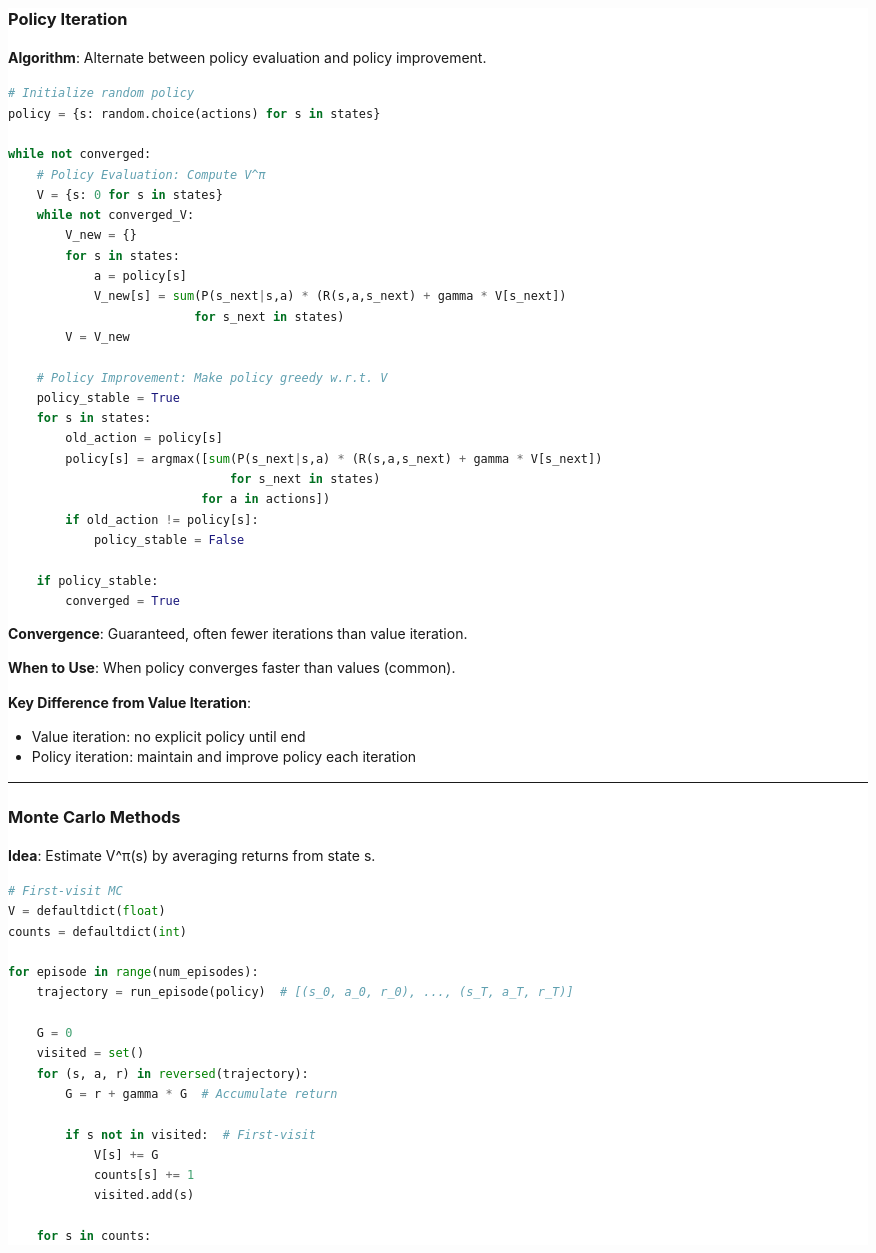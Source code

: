 
### Policy Iteration

**Algorithm**: Alternate between policy evaluation and policy improvement.

```python
# Initialize random policy
policy = {s: random.choice(actions) for s in states}

while not converged:
    # Policy Evaluation: Compute V^π
    V = {s: 0 for s in states}
    while not converged_V:
        V_new = {}
        for s in states:
            a = policy[s]
            V_new[s] = sum(P(s_next|s,a) * (R(s,a,s_next) + gamma * V[s_next])
                          for s_next in states)
        V = V_new
    
    # Policy Improvement: Make policy greedy w.r.t. V
    policy_stable = True
    for s in states:
        old_action = policy[s]
        policy[s] = argmax([sum(P(s_next|s,a) * (R(s,a,s_next) + gamma * V[s_next])
                               for s_next in states)
                           for a in actions])
        if old_action != policy[s]:
            policy_stable = False
    
    if policy_stable:
        converged = True
```

**Convergence**: Guaranteed, often fewer iterations than value iteration.

**When to Use**: When policy converges faster than values (common).

**Key Difference from Value Iteration**:
- Value iteration: no explicit policy until end
- Policy iteration: maintain and improve policy each iteration

---

### Monte Carlo Methods

**Idea**: Estimate V^π(s) by averaging returns from state s.

```python
# First-visit MC
V = defaultdict(float)
counts = defaultdict(int)

for episode in range(num_episodes):
    trajectory = run_episode(policy)  # [(s_0, a_0, r_0), ..., (s_T, a_T, r_T)]
    
    G = 0
    visited = set()
    for (s, a, r) in reversed(trajectory):
        G = r + gamma * G  # Accumulate return
        
        if s not in visited:  # First-visit
            V[s] += G
            counts[s] += 1
            visited.add(s)
    
    for s in counts:
```